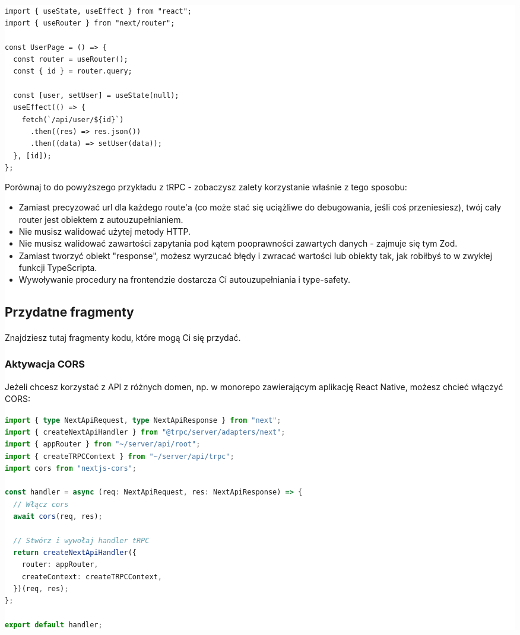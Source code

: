 ```ts:pages/users/[id].tsx
import { useState, useEffect } from "react";
import { useRouter } from "next/router";

const UserPage = () => {
  const router = useRouter();
  const { id } = router.query;

  const [user, setUser] = useState(null);
  useEffect(() => {
    fetch(`/api/user/${id}`)
      .then((res) => res.json())
      .then((data) => setUser(data));
  }, [id]);
};
```

Porównaj to do powyższego przykładu z tRPC - zobaczysz zalety korzystanie właśnie z tego sposobu:

- Zamiast precyzować url dla każdego route'a (co może stać się uciążliwe do debugowania, jeśli coś przeniesiesz), twój cały router jest obiektem z autouzupełnianiem.
- Nie musisz walidować użytej metody HTTP.
- Nie musisz walidować zawartości zapytania pod kątem pooprawności zawartych danych - zajmuje się tym Zod.
- Zamiast tworzyć obiekt "response", możesz wyrzucać błędy i zwracać wartości lub obiekty tak, jak robiłbyś to w zwykłej funkcji TypeScripta.
- Wywoływanie procedury na frontendzie dostarcza Ci autouzupełniania i type-safety.

## Przydatne fragmenty

Znajdziesz tutaj fragmenty kodu, które mogą Ci się przydać.

### Aktywacja CORS

Jeżeli chcesz korzystać z API z różnych domen, np. w monorepo zawierającym aplikację React Native, możesz chcieć włączyć CORS:

```ts:pages/api/trpc/[trpc].ts
import { type NextApiRequest, type NextApiResponse } from "next";
import { createNextApiHandler } from "@trpc/server/adapters/next";
import { appRouter } from "~/server/api/root";
import { createTRPCContext } from "~/server/api/trpc";
import cors from "nextjs-cors";

const handler = async (req: NextApiRequest, res: NextApiResponse) => {
  // Włącz cors
  await cors(req, res);

  // Stwórz i wywołaj handler tRPC
  return createNextApiHandler({
    router: appRouter,
    createContext: createTRPCContext,
  })(req, res);
};

export default handler;
```

